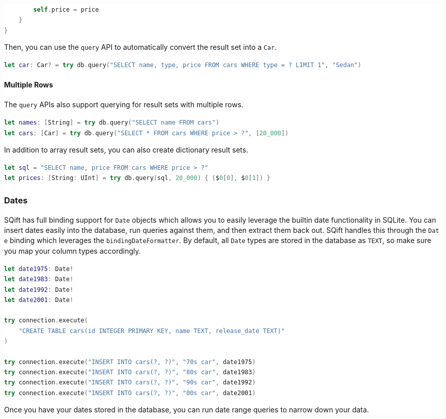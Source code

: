 ```swift
        self.price = price
    }
}
```

Then, you can use the `query` API to automatically convert the result set into a `Car`.

```swift
let car: Car? = try db.query("SELECT name, type, price FROM cars WHERE type = ? LIMIT 1", "Sedan")
```

#### Multiple Rows

The `query` APIs also support querying for result sets with multiple rows.

```swift
let names: [String] = try db.query("SELECT name FROM cars")
let cars: [Car] = try db.query("SELECT * FROM cars WHERE price > ?", [20_000])
```

In addition to array result sets, you can also create dictionary result sets.

```swift
let sql = "SELECT name, price FROM cars WHERE price > ?"
let prices: [String: UInt] = try db.query(sql, 20_000) { ($0[0], $0[1]) }
```

### Dates

SQift has full binding support for `Date` objects which allows you to easily leverage the builtin date functionality in SQLite.
You can insert dates easily into the database, run queries against them, and then extract them back out.
SQift handles this through the `Date` binding which leverages the `bindingDateFormatter`.
By default, all `Date` types are stored in the database as `TEXT`, so make sure you map your column types accordingly.

```swift
let date1975: Date!
let date1983: Date!
let date1992: Date!
let date2001: Date!

try connection.execute(
	"CREATE TABLE cars(id INTEGER PRIMARY KEY, name TEXT, release_date TEXT)"
)

try connection.execute("INSERT INTO cars(?, ?)", "70s car", date1975)
try connection.execute("INSERT INTO cars(?, ?)", "80s car", date1983)
try connection.execute("INSERT INTO cars(?, ?)", "90s car", date1992)
try connection.execute("INSERT INTO cars(?, ?)", "00s car", date2001)
```

Once you have your dates stored in the database, you can run date range queries to narrow down your data.
